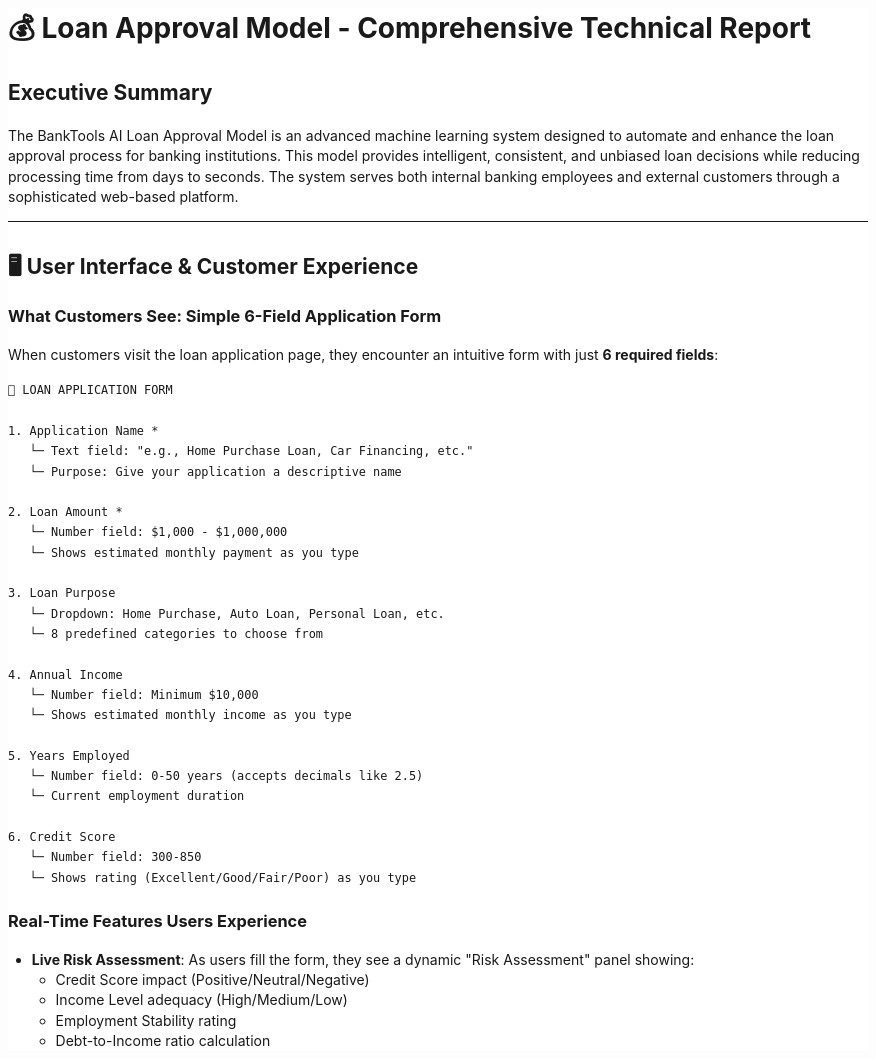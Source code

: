 # 💰 Loan Approval Model - Comprehensive Technical Report

## Executive Summary

The BankTools AI Loan Approval Model is an advanced machine learning system designed to automate and enhance the loan approval process for banking institutions. This model provides intelligent, consistent, and unbiased loan decisions while reducing processing time from days to seconds. The system serves both internal banking employees and external customers through a sophisticated web-based platform.

---

## 🖥️ User Interface & Customer Experience

### **What Customers See: Simple 6-Field Application Form**

When customers visit the loan application page, they encounter an intuitive form with just **6 required fields**:

```
📝 LOAN APPLICATION FORM

1. Application Name *
   └─ Text field: "e.g., Home Purchase Loan, Car Financing, etc."
   └─ Purpose: Give your application a descriptive name

2. Loan Amount *
   └─ Number field: $1,000 - $1,000,000
   └─ Shows estimated monthly payment as you type

3. Loan Purpose
   └─ Dropdown: Home Purchase, Auto Loan, Personal Loan, etc.
   └─ 8 predefined categories to choose from

4. Annual Income
   └─ Number field: Minimum $10,000
   └─ Shows estimated monthly income as you type

5. Years Employed
   └─ Number field: 0-50 years (accepts decimals like 2.5)
   └─ Current employment duration

6. Credit Score
   └─ Number field: 300-850
   └─ Shows rating (Excellent/Good/Fair/Poor) as you type
```

### **Real-Time Features Users Experience**

- **Live Risk Assessment**: As users fill the form, they see a dynamic "Risk Assessment" panel showing:
  - Credit Score impact (Positive/Neutral/Negative)
  - Income Level adequacy (High/Medium/Low)
  - Employment Stability rating
  - Debt-to-Income ratio calculation
